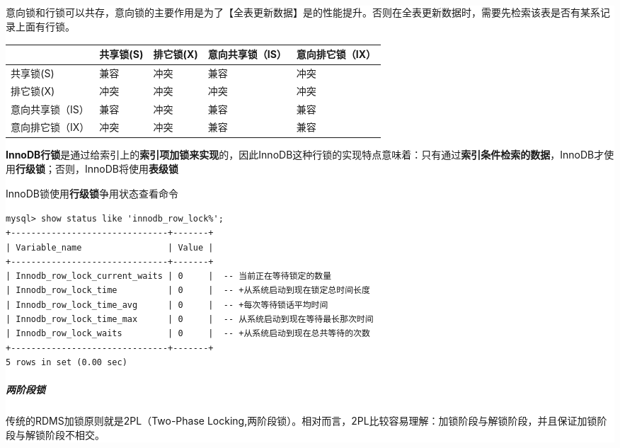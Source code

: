 意向锁和行锁可以共存，意向锁的主要作用是为了【全表更新数据】是的性能提升。否则在全表更新数据时，需要先检索该表是否有某系记录上面有行锁。

|                  | 共享锁(S) | 排它锁(X) | 意向共享锁（IS） | 意向排它锁（IX） |
| ---------------- | --------- | --------- | ---------------- | ---------------- |
| 共享锁(S)        | 兼容      | 冲突      | 兼容             | 冲突             |
| 排它锁(X)        | 冲突      | 冲突      | 冲突             | 冲突             |
| 意向共享锁（IS） | 兼容      | 冲突      | 兼容             | 兼容             |
| 意向排它锁（IX） | 冲突      | 冲突      | 兼容             | 兼容             |

**InnoDB行锁**是通过给索引上的**索引项加锁来实现**的，因此InnoDB这种行锁的实现特点意味着：只有通过**索引条件检索的数据**，InnoDB才使用**行级锁**；否则，InnoDB将使用**表级锁**

InnoDB锁使用**行级锁**争用状态查看命令

```mysql
mysql> show status like 'innodb_row_lock%';
+-------------------------------+-------+
| Variable_name                 | Value |
+-------------------------------+-------+
| Innodb_row_lock_current_waits | 0     |  -- 当前正在等待锁定的数量
| Innodb_row_lock_time          | 0     |  -- +从系统启动到现在锁定总时间长度
| Innodb_row_lock_time_avg      | 0     |  -- +每次等待锁话平均时间
| Innodb_row_lock_time_max      | 0     |  -- 从系统启动到现在等待最长那次时间
| Innodb_row_lock_waits         | 0     |  -- +从系统启动到现在总共等待的次数
+-------------------------------+-------+
5 rows in set (0.00 sec)
```

##### 两阶段锁

传统的RDMS加锁原则就是2PL（Two-Phase Locking,两阶段锁）。相对而言，2PL比较容易理解：加锁阶段与解锁阶段，并且保证加锁阶段与解锁阶段不相交。
